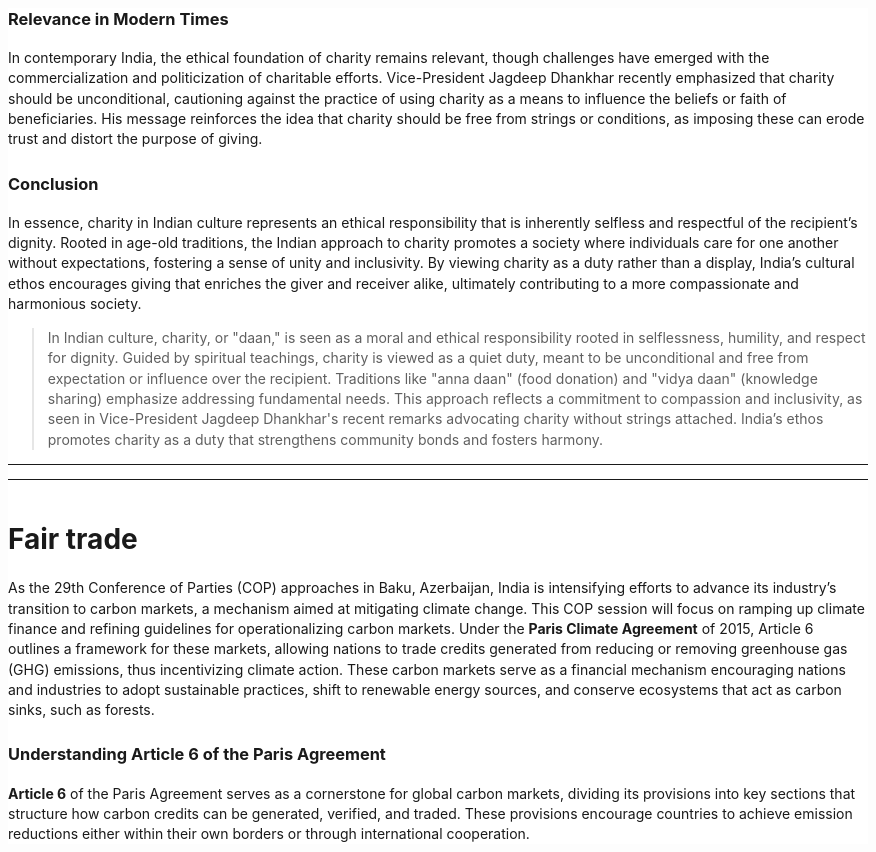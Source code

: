 

### Relevance in Modern Times



In contemporary India, the ethical foundation of charity remains relevant, though challenges have emerged with the commercialization and politicization of charitable efforts. Vice-President Jagdeep Dhankhar recently emphasized that charity should be unconditional, cautioning against the practice of using charity as a means to influence the beliefs or faith of beneficiaries. His message reinforces the idea that charity should be free from strings or conditions, as imposing these can erode trust and distort the purpose of giving.



### Conclusion



In essence, charity in Indian culture represents an ethical responsibility that is inherently selfless and respectful of the recipient’s dignity. Rooted in age-old traditions, the Indian approach to charity promotes a society where individuals care for one another without expectations, fostering a sense of unity and inclusivity. By viewing charity as a duty rather than a display, India’s cultural ethos encourages giving that enriches the giver and receiver alike, ultimately contributing to a more compassionate and harmonious society.

> In Indian culture, charity, or "daan," is seen as a moral and ethical responsibility rooted in selflessness, humility, and respect for dignity. Guided by spiritual teachings, charity is viewed as a quiet duty, meant to be unconditional and free from expectation or influence over the recipient. Traditions like "anna daan" (food donation) and "vidya daan" (knowledge sharing) emphasize addressing fundamental needs. This approach reflects a commitment to compassion and inclusivity, as seen in Vice-President Jagdeep Dhankhar's recent remarks advocating charity without strings attached. India’s ethos promotes charity as a duty that strengthens community bonds and fosters harmony.

---
---
# Fair trade

As the 29th Conference of Parties (COP) approaches in Baku, Azerbaijan, India is intensifying efforts to advance its industry’s transition to carbon markets, a mechanism aimed at mitigating climate change. This COP session will focus on ramping up climate finance and refining guidelines for operationalizing carbon markets. Under the **Paris Climate Agreement** of 2015, Article 6 outlines a framework for these markets, allowing nations to trade credits generated from reducing or removing greenhouse gas (GHG) emissions, thus incentivizing climate action. These carbon markets serve as a financial mechanism encouraging nations and industries to adopt sustainable practices, shift to renewable energy sources, and conserve ecosystems that act as carbon sinks, such as forests.



### Understanding Article 6 of the Paris Agreement



**Article 6** of the Paris Agreement serves as a cornerstone for global carbon markets, dividing its provisions into key sections that structure how carbon credits can be generated, verified, and traded. These provisions encourage countries to achieve emission reductions either within their own borders or through international cooperation. 
